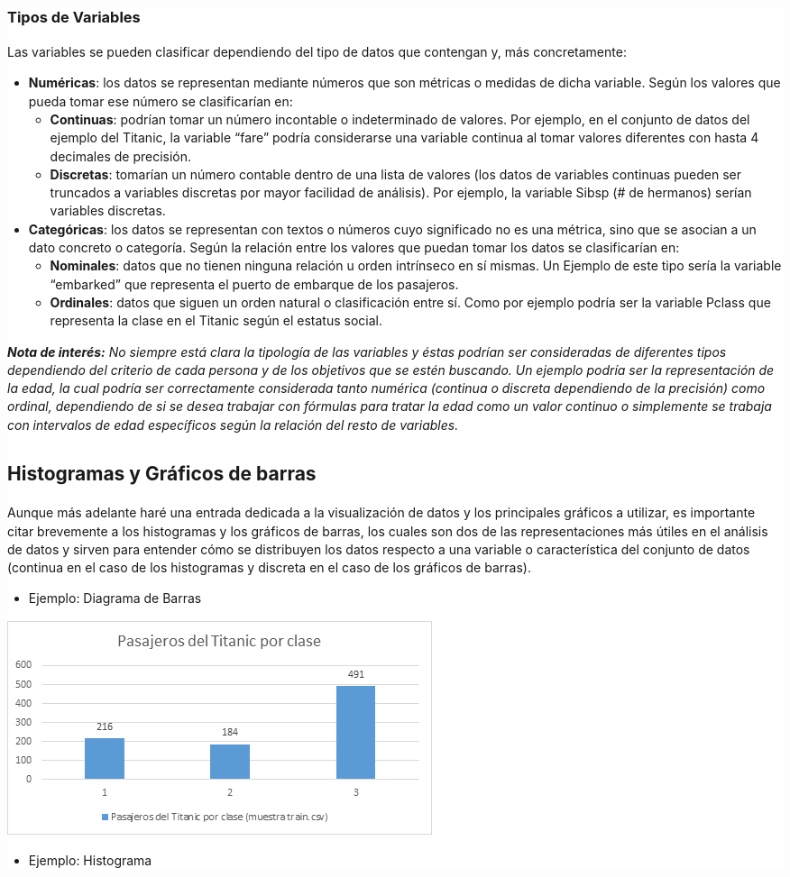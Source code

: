### Tipos de Variables
Las variables se pueden clasificar dependiendo del tipo de datos que contengan y, más concretamente:

 - **Numéricas**: los datos se representan mediante números que son métricas o medidas de dicha variable. Según los valores que pueda tomar ese número se clasificarían en:
   - **Continuas**: podrían tomar  un número incontable o indeterminado de valores. Por ejemplo, en el conjunto de datos del ejemplo del Titanic, la variable “fare” podría considerarse una variable continua al tomar valores diferentes con hasta 4 decimales de precisión.
   - **Discretas**: tomarían un número contable dentro de una lista de valores (los datos de variables continuas pueden ser truncados a variables discretas por mayor facilidad de análisis). Por ejemplo, la variable Sibsp (# de hermanos) serían variables discretas.
 - **Categóricas**: los datos se representan con textos o números cuyo significado no es una métrica, sino que se asocian a un dato concreto o categoría. Según la relación entre los valores que puedan tomar los datos se clasificarían en:
	 - **Nominales**: datos que no tienen ninguna relación u orden intrínseco en sí mismas. Un Ejemplo de este tipo sería la variable “embarked” que representa el puerto de embarque de los pasajeros.
	 - **Ordinales**: datos que siguen un orden natural o clasificación entre sí. Como por ejemplo podría ser la variable Pclass que representa la clase en el Titanic según el estatus social.

***Nota de interés:*** *No siempre está clara la tipología de las variables y éstas podrían ser consideradas de diferentes tipos dependiendo del criterio de cada persona y de los objetivos que se estén buscando. Un ejemplo podría ser la representación de la edad, la cual podría ser correctamente considerada tanto numérica (continua o discreta dependiendo de la precisión) como ordinal, dependiendo de si se desea trabajar con fórmulas para tratar la edad como un valor continuo o simplemente se trabaja con intervalos de edad específicos según la relación del resto de variables.*

## Histogramas y Gráficos de barras
Aunque más adelante haré una entrada dedicada a la visualización de datos y los principales gráficos a utilizar, es importante citar brevemente a los histogramas y los gráficos de barras, los cuales son dos de las representaciones más útiles en el análisis de datos y sirven para entender cómo se distribuyen los datos respecto a una variable o característica del conjunto de datos (continua en el caso de los histogramas y discreta en el caso de los gráficos de barras).

 * Ejemplo: Diagrama de Barras

![Diagrama de Barras](diagrama_barras.png)

 * Ejemplo: Histograma
